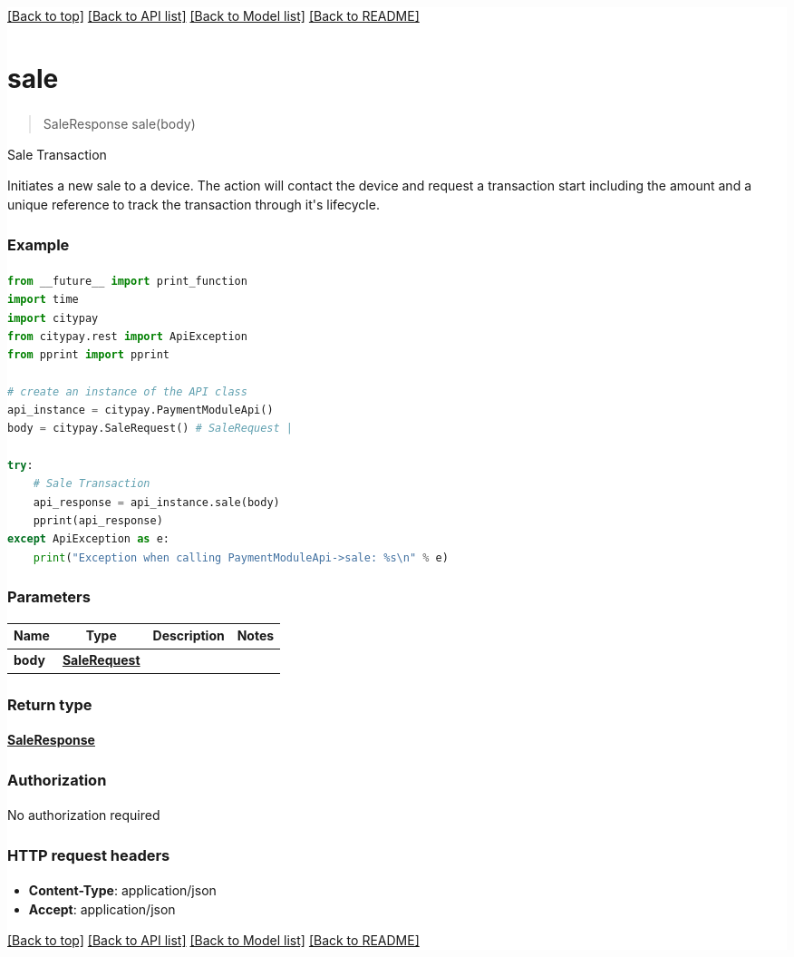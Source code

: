 [[Back to top]](#) [[Back to API list]](../README.md#documentation-for-api-endpoints) [[Back to Model list]](../README.md#documentation-for-models) [[Back to README]](../README.md)

# **sale**
> SaleResponse sale(body)

Sale Transaction

Initiates a new sale to a device. The action will contact the device and request a transaction start including the amount and a unique reference to track the transaction through it's lifecycle. 

### Example
```python
from __future__ import print_function
import time
import citypay
from citypay.rest import ApiException
from pprint import pprint

# create an instance of the API class
api_instance = citypay.PaymentModuleApi()
body = citypay.SaleRequest() # SaleRequest | 

try:
    # Sale Transaction
    api_response = api_instance.sale(body)
    pprint(api_response)
except ApiException as e:
    print("Exception when calling PaymentModuleApi->sale: %s\n" % e)
```

### Parameters

Name | Type | Description  | Notes
------------- | ------------- | ------------- | -------------
 **body** | [**SaleRequest**](SaleRequest.md)|  | 

### Return type

[**SaleResponse**](SaleResponse.md)

### Authorization

No authorization required

### HTTP request headers

 - **Content-Type**: application/json
 - **Accept**: application/json

[[Back to top]](#) [[Back to API list]](../README.md#documentation-for-api-endpoints) [[Back to Model list]](../README.md#documentation-for-models) [[Back to README]](../README.md)
